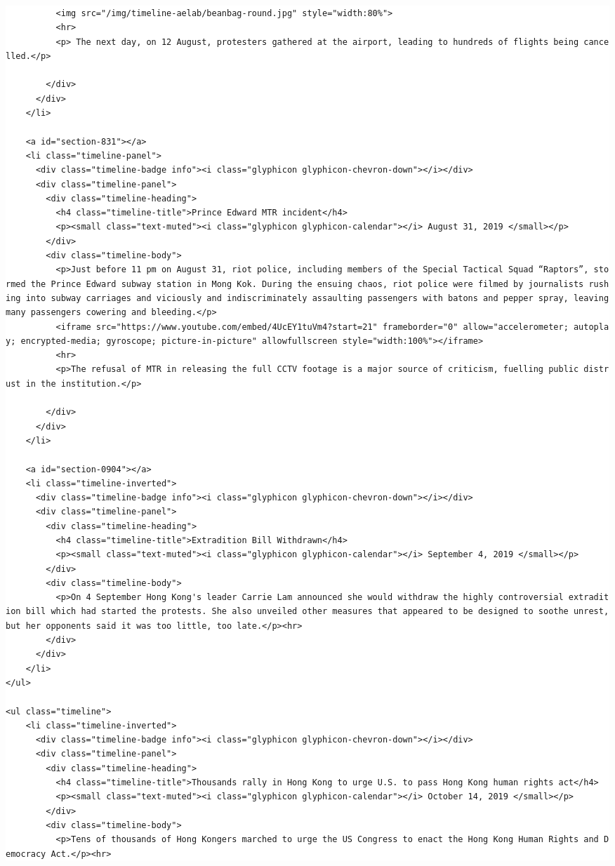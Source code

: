 			  <img src="/img/timeline-aelab/beanbag-round.jpg" style="width:80%">
			  <hr>
			  <p> The next day, on 12 August, protesters gathered at the airport, leading to hundreds of flights being cancelled.</p>
			  
            </div>
          </div>
        </li>
		
		<a id="section-831"></a>
		<li class="timeline-panel">
          <div class="timeline-badge info"><i class="glyphicon glyphicon-chevron-down"></i></div>
          <div class="timeline-panel">
            <div class="timeline-heading">			
              <h4 class="timeline-title">Prince Edward MTR incident</h4>
			  <p><small class="text-muted"><i class="glyphicon glyphicon-calendar"></i> August 31, 2019 </small></p>	  
            </div>
            <div class="timeline-body">
              <p>Just before 11 pm on August 31, riot police, including members of the Special Tactical Squad “Raptors”, stormed the Prince Edward subway station in Mong Kok. During the ensuing chaos, riot police were filmed by journalists rushing into subway carriages and viciously and indiscriminately assaulting passengers with batons and pepper spray, leaving many passengers cowering and bleeding.</p>
			  <iframe src="https://www.youtube.com/embed/4UcEY1tuVm4?start=21" frameborder="0" allow="accelerometer; autoplay; encrypted-media; gyroscope; picture-in-picture" allowfullscreen style="width:100%"></iframe>
			  <hr>
			  <p>The refusal of MTR in releasing the full CCTV footage is a major source of criticism, fuelling public distrust in the institution.</p>
			  
            </div>
          </div>
        </li>
		
		<a id="section-0904"></a>
		<li class="timeline-inverted">
          <div class="timeline-badge info"><i class="glyphicon glyphicon-chevron-down"></i></div>
          <div class="timeline-panel">
            <div class="timeline-heading">			
              <h4 class="timeline-title">Extradition Bill Withdrawn</h4>
			  <p><small class="text-muted"><i class="glyphicon glyphicon-calendar"></i> September 4, 2019 </small></p>	  
            </div>
            <div class="timeline-body">
              <p>On 4 September Hong Kong's leader Carrie Lam announced she would withdraw the highly controversial extradition bill which had started the protests. She also unveiled other measures that appeared to be designed to soothe unrest, but her opponents said it was too little, too late.</p><hr>
            </div>
          </div>
        </li>
    </ul>
	
	<ul class="timeline">
		<li class="timeline-inverted">
          <div class="timeline-badge info"><i class="glyphicon glyphicon-chevron-down"></i></div>
          <div class="timeline-panel">
            <div class="timeline-heading">			
              <h4 class="timeline-title">Thousands rally in Hong Kong to urge U.S. to pass Hong Kong human rights act</h4>
			  <p><small class="text-muted"><i class="glyphicon glyphicon-calendar"></i> October 14, 2019 </small></p>	  
            </div>
            <div class="timeline-body">
              <p>Tens of thousands of Hong Kongers marched to urge the US Congress to enact the Hong Kong Human Rights and Democracy Act.</p><hr>
